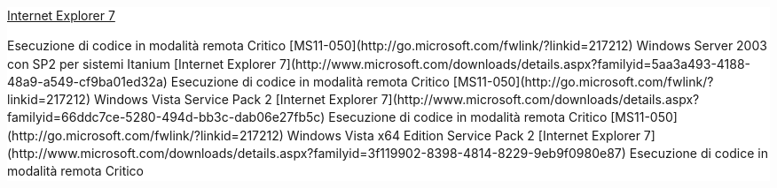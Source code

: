 [Internet Explorer 7](http://www.microsoft.com/downloads/details.aspx?familyid=c9e283d8-d4a2-41e2-a73c-92fae957ba3d)
</td>
<td style="border:1px solid black;">
Esecuzione di codice in modalità remota
</td>
<td style="border:1px solid black;">
Critico
</td>
<td style="border:1px solid black;">
[MS11-050](http://go.microsoft.com/fwlink/?linkid=217212)
</td>
</tr>
<tr class="alternateRow">
<td style="border:1px solid black;">
Windows Server 2003 con SP2 per sistemi Itanium
</td>
<td style="border:1px solid black;">
[Internet Explorer 7](http://www.microsoft.com/downloads/details.aspx?familyid=5aa3a493-4188-48a9-a549-cf9ba01ed32a)
</td>
<td style="border:1px solid black;">
Esecuzione di codice in modalità remota
</td>
<td style="border:1px solid black;">
Critico
</td>
<td style="border:1px solid black;">
[MS11-050](http://go.microsoft.com/fwlink/?linkid=217212)
</td>
</tr>
<tr>
<td style="border:1px solid black;">
Windows Vista Service Pack 2
</td>
<td style="border:1px solid black;">
[Internet Explorer 7](http://www.microsoft.com/downloads/details.aspx?familyid=66ddc7ce-5280-494d-bb3c-dab06e27fb5c)
</td>
<td style="border:1px solid black;">
Esecuzione di codice in modalità remota
</td>
<td style="border:1px solid black;">
Critico
</td>
<td style="border:1px solid black;">
[MS11-050](http://go.microsoft.com/fwlink/?linkid=217212)
</td>
</tr>
<tr class="alternateRow">
<td style="border:1px solid black;">
Windows Vista x64 Edition Service Pack 2
</td>
<td style="border:1px solid black;">
[Internet Explorer 7](http://www.microsoft.com/downloads/details.aspx?familyid=3f119902-8398-4814-8229-9eb9f0980e87)
</td>
<td style="border:1px solid black;">
Esecuzione di codice in modalità remota
</td>
<td style="border:1px solid black;">
Critico
</td>
<td style="border:1px solid black;">
